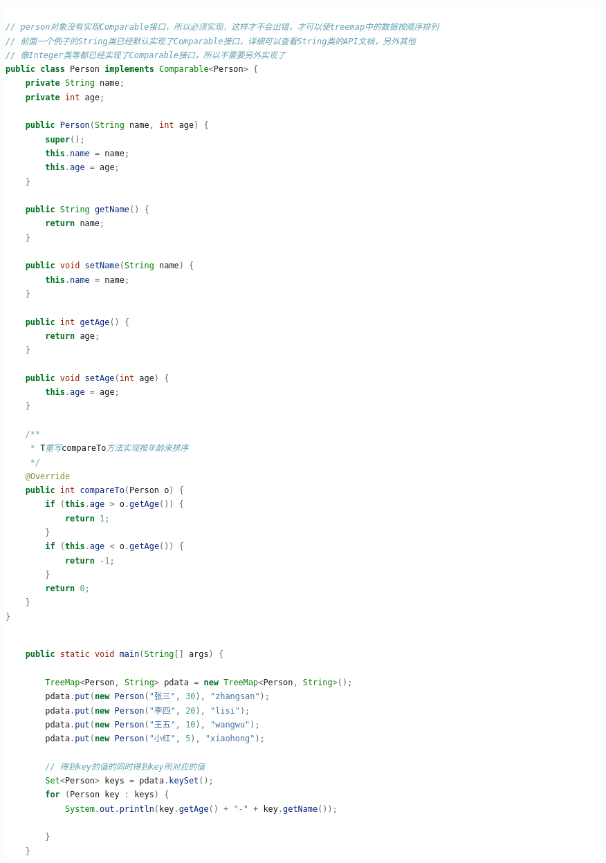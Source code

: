 ```java

// person对象没有实现Comparable接口，所以必须实现，这样才不会出错，才可以使treemap中的数据按顺序排列
// 前面一个例子的String类已经默认实现了Comparable接口，详细可以查看String类的API文档，另外其他
// 像Integer类等都已经实现了Comparable接口，所以不需要另外实现了
public class Person implements Comparable<Person> {
    private String name;
    private int age;

    public Person(String name, int age) {
        super();
        this.name = name;
        this.age = age;
    }

    public String getName() {
        return name;
    }

    public void setName(String name) {
        this.name = name;
    }

    public int getAge() {
        return age;
    }

    public void setAge(int age) {
        this.age = age;
    }

    /**
     * T重写compareTo方法实现按年龄来排序
     */
    @Override
    public int compareTo(Person o) {
        if (this.age > o.getAge()) {
            return 1;
        }
        if (this.age < o.getAge()) {
            return -1;
        }
        return 0;
    }
}
```

```java

    public static void main(String[] args) {
    
		TreeMap<Person, String> pdata = new TreeMap<Person, String>();
        pdata.put(new Person("张三", 30), "zhangsan");
        pdata.put(new Person("李四", 20), "lisi");
        pdata.put(new Person("王五", 10), "wangwu");
        pdata.put(new Person("小红", 5), "xiaohong");
    
        // 得到key的值的同时得到key所对应的值
        Set<Person> keys = pdata.keySet();
        for (Person key : keys) {
            System.out.println(key.getAge() + "-" + key.getName());

        }
    }
```